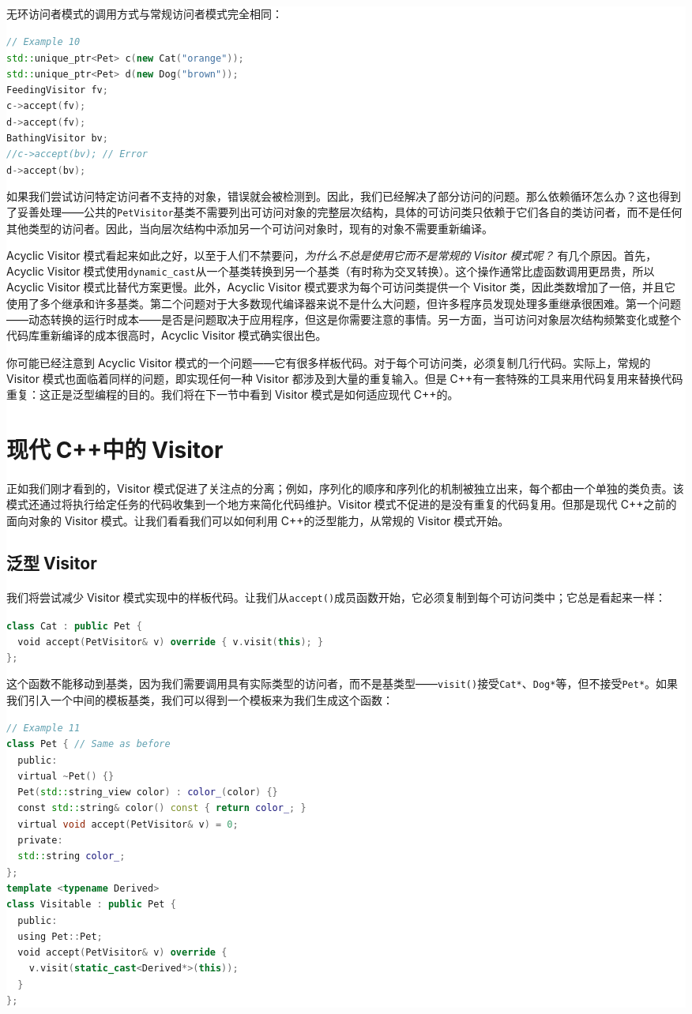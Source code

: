 无环访问者模式的调用方式与常规访问者模式完全相同：

```cpp
// Example 10
std::unique_ptr<Pet> c(new Cat("orange"));
std::unique_ptr<Pet> d(new Dog("brown"));
FeedingVisitor fv;
c->accept(fv);
d->accept(fv);
BathingVisitor bv;
//c->accept(bv); // Error
d->accept(bv);
```

如果我们尝试访问特定访问者不支持的对象，错误就会被检测到。因此，我们已经解决了部分访问的问题。那么依赖循环怎么办？这也得到了妥善处理——公共的`PetVisitor`基类不需要列出可访问对象的完整层次结构，具体的可访问类只依赖于它们各自的类访问者，而不是任何其他类型的访问者。因此，当向层次结构中添加另一个可访问对象时，现有的对象不需要重新编译。

Acyclic Visitor 模式看起来如此之好，以至于人们不禁要问，*为什么不总是使用它而不是常规的 Visitor 模式呢？* 有几个原因。首先，Acyclic Visitor 模式使用`dynamic_cast`从一个基类转换到另一个基类（有时称为交叉转换）。这个操作通常比虚函数调用更昂贵，所以 Acyclic Visitor 模式比替代方案更慢。此外，Acyclic Visitor 模式要求为每个可访问类提供一个 Visitor 类，因此类数增加了一倍，并且它使用了多个继承和许多基类。第二个问题对于大多数现代编译器来说不是什么大问题，但许多程序员发现处理多重继承很困难。第一个问题——动态转换的运行时成本——是否是问题取决于应用程序，但这是你需要注意的事情。另一方面，当可访问对象层次结构频繁变化或整个代码库重新编译的成本很高时，Acyclic Visitor 模式确实很出色。

你可能已经注意到 Acyclic Visitor 模式的一个问题——它有很多样板代码。对于每个可访问类，必须复制几行代码。实际上，常规的 Visitor 模式也面临着同样的问题，即实现任何一种 Visitor 都涉及到大量的重复输入。但是 C++有一套特殊的工具来用代码复用来替换代码重复：这正是泛型编程的目的。我们将在下一节中看到 Visitor 模式是如何适应现代 C++的。

# 现代 C++中的 Visitor

正如我们刚才看到的，Visitor 模式促进了关注点的分离；例如，序列化的顺序和序列化的机制被独立出来，每个都由一个单独的类负责。该模式还通过将执行给定任务的代码收集到一个地方来简化代码维护。Visitor 模式不促进的是没有重复的代码复用。但那是现代 C++之前的面向对象的 Visitor 模式。让我们看看我们可以如何利用 C++的泛型能力，从常规的 Visitor 模式开始。

## 泛型 Visitor

我们将尝试减少 Visitor 模式实现中的样板代码。让我们从`accept()`成员函数开始，它必须复制到每个可访问类中；它总是看起来一样：

```cpp
class Cat : public Pet {
  void accept(PetVisitor& v) override { v.visit(this); }
};
```

这个函数不能移动到基类，因为我们需要调用具有实际类型的访问者，而不是基类型——`visit()`接受`Cat*`、`Dog*`等，但不接受`Pet*`。如果我们引入一个中间的模板基类，我们可以得到一个模板来为我们生成这个函数：

```cpp
// Example 11
class Pet { // Same as before
  public:
  virtual ~Pet() {}
  Pet(std::string_view color) : color_(color) {}
  const std::string& color() const { return color_; }
  virtual void accept(PetVisitor& v) = 0;
  private:
  std::string color_;
};
template <typename Derived>
class Visitable : public Pet {
  public:
  using Pet::Pet;
  void accept(PetVisitor& v) override {
    v.visit(static_cast<Derived*>(this));
  }
};
```
